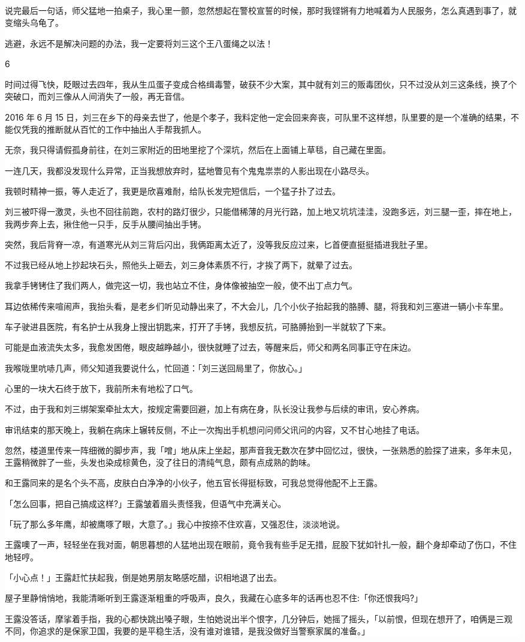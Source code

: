 
说完最后一句话，师父猛地一拍桌子，我心里一颤，忽然想起在警校宣誓的时候，那时我铿锵有力地喊着为人民服务，怎么真遇到事了，就变缩头乌龟了。


逃避，永远不是解决问题的办法，我一定要将刘三这个王八蛋绳之以法！  

  

 6  

时间过得飞快，眨眼过去四年，我从生瓜蛋子变成合格缉毒警，破获不少大案，其中就有刘三的贩毒团伙，只不过没从刘三这条线，换了个突破口，而刘三像从人间消失了一般，再无音信。  

 2016 年 6 月 15 日，刘三在乡下的母亲去世了，他是个孝子，我料定他一定会回来奔丧，可队里不这样想，队里要的是一个准确的结果，不能仅凭我的推断就从百忙的工作中抽出人手帮我抓人。  

无奈，我只得请假孤身前往，在刘三家附近的田地里挖了个深坑，然后在上面铺上草毯，自己藏在里面。  

一连几天，我都没发现什么异常，正当我想放弃时，猛地瞥见有个鬼鬼祟祟的人影出现在小路尽头。  

我顿时精神一振，等人走近了，我更是欣喜难耐，给队长发完短信后，一个猛子扑了过去。  

刘三被吓得一激灵，头也不回往前跑，农村的路灯很少，只能借稀薄的月光行路，加上地又坑坑洼洼，没跑多远，刘三腿一歪，摔在地上，我两步奔上去，揪住他一只手，反手从腰间抽出手铐。  

突然，我后背脊一凉，有道寒光从刘三背后闪出，我俩距离太近了，没等我反应过来，匕首便直挺挺插进我肚子里。  

不过我已经从地上抄起块石头，照他头上砸去，刘三身体素质不行，才挨了两下，就晕了过去。  

我拿手铐铐住了我们两人，做完这一切，我也站立不住，身体像被抽空一般，使不出丁点力气。  

耳边依稀传来喧闹声，我抬头看，是老乡们听见动静出来了，不大会儿，几个小伙子抬起我的胳膊、腿，将我和刘三塞进一辆小卡车里。  

车子驶进县医院，有名护士从我身上搜出钥匙来，打开了手铐，我想反抗，可胳膊抬到一半就软了下来。  

可能是血液流失太多，我愈发困倦，眼皮越睁越小，很快就睡了过去，等醒来后，师父和两名同事正守在床边。  

我喉咙里吭哧几声，师父知道我要说什么，忙回道：「刘三送回局里了，你放心。」  

心里的一块大石终于放下，我前所未有地松了口气。


不过，由于我和刘三绑架案牵扯太大，按规定需要回避，加上有病在身，队长没让我参与后续的审讯，安心养病。


审讯结束的那天晚上，我躺在病床上辗转反侧，不止一次掏出手机想问问师父讯问的内容，又不甘心地挂了电话。


忽然，楼道里传来一阵细微的脚步声，我「噌」地从床上坐起，那声音我无数次在梦中回忆过，很快，一张熟悉的脸探了进来，多年未见，王露稍微胖了一些，头发也染成棕黄色，没了往日的清纯气息，颇有点成熟的韵味。


和王露同来的是名个头不高，皮肤白白净净的小伙子，他五官长得挺标致，可我总觉得他配不上王露。


「怎么回事，把自己搞成这样?」王露皱着眉头责怪我，但语气中充满关心。


「玩了那么多年鹰，却被鹰啄了眼，大意了。」我心中按捺不住欢喜，又强忍住，淡淡地说。


王露噢了一声，轻轻坐在我对面，朝思暮想的人猛地出现在眼前，竟令我有些手足无措，屁股下犹如针扎一般，翻个身却牵动了伤口，不住地轻哼。


「小心点！」王露赶忙扶起我，倒是她男朋友略感吃醋，识相地退了出去。


屋子里静悄悄地，我能清晰听到王露逐渐粗重的呼吸声，良久，我藏在心底多年的话再也忍不住:「你还恨我吗?」


王露没答话，摩挲着手指，我的心都快跳出嗓子眼，生怕她说出半个恨字，几分钟后，她摇了摇头，「以前恨，但现在想开了，咱俩是三观不同，你追求的是保家卫国，我要的是平稳生活，没有谁对谁错，是我没做好当警察家属的准备。」

